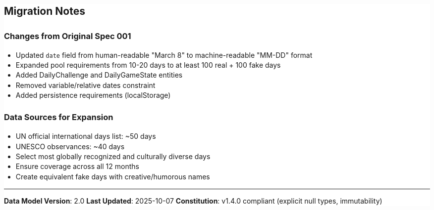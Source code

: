 ## Migration Notes

### Changes from Original Spec 001

- Updated `date` field from human-readable "March 8" to machine-readable "MM-DD" format
- Expanded pool requirements from 10-20 days to at least 100 real + 100 fake days
- Added DailyChallenge and DailyGameState entities
- Removed variable/relative dates constraint
- Added persistence requirements (localStorage)

### Data Sources for Expansion

- UN official international days list: ~50 days
- UNESCO observances: ~40 days
- Select most globally recognized and culturally diverse days
- Ensure coverage across all 12 months
- Create equivalent fake days with creative/humorous names

---

**Data Model Version**: 2.0
**Last Updated**: 2025-10-07
**Constitution**: v1.4.0 compliant (explicit null types, immutability)
